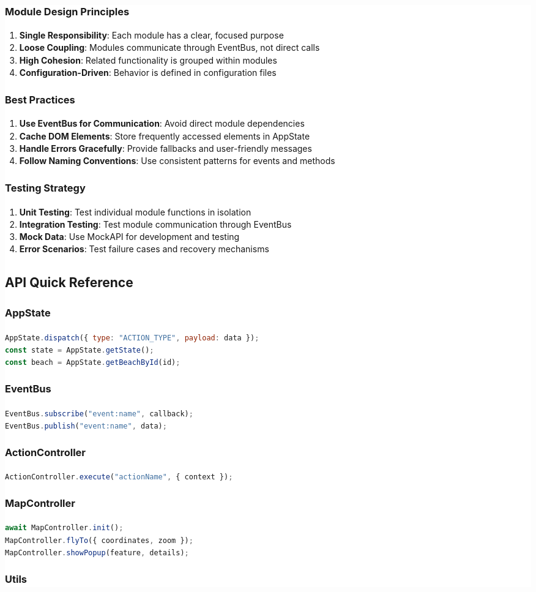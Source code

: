 ### Module Design Principles

1. **Single Responsibility**: Each module has a clear, focused purpose
2. **Loose Coupling**: Modules communicate through EventBus, not direct calls
3. **High Cohesion**: Related functionality is grouped within modules
4. **Configuration-Driven**: Behavior is defined in configuration files

### Best Practices

1. **Use EventBus for Communication**: Avoid direct module dependencies
2. **Cache DOM Elements**: Store frequently accessed elements in AppState
3. **Handle Errors Gracefully**: Provide fallbacks and user-friendly messages
4. **Follow Naming Conventions**: Use consistent patterns for events and methods

### Testing Strategy

1. **Unit Testing**: Test individual module functions in isolation
2. **Integration Testing**: Test module communication through EventBus
3. **Mock Data**: Use MockAPI for development and testing
4. **Error Scenarios**: Test failure cases and recovery mechanisms

## API Quick Reference

### AppState

```javascript
AppState.dispatch({ type: "ACTION_TYPE", payload: data });
const state = AppState.getState();
const beach = AppState.getBeachById(id);
```

### EventBus

```javascript
EventBus.subscribe("event:name", callback);
EventBus.publish("event:name", data);
```

### ActionController

```javascript
ActionController.execute("actionName", { context });
```

### MapController

```javascript
await MapController.init();
MapController.flyTo({ coordinates, zoom });
MapController.showPopup(feature, details);
```

### Utils
